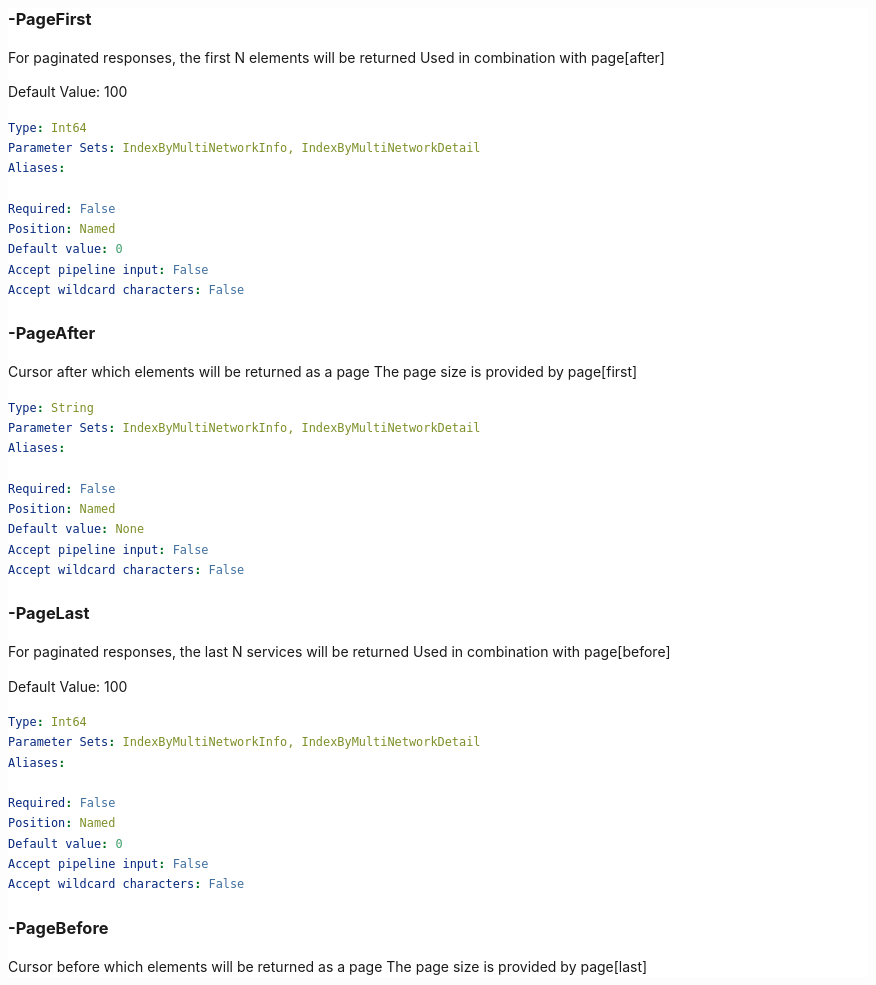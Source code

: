 ### -PageFirst
For paginated responses, the first N elements will be returned
Used in combination with page\[after\]

Default Value: 100

```yaml
Type: Int64
Parameter Sets: IndexByMultiNetworkInfo, IndexByMultiNetworkDetail
Aliases:

Required: False
Position: Named
Default value: 0
Accept pipeline input: False
Accept wildcard characters: False
```

### -PageAfter
Cursor after which elements will be returned as a page
The page size is provided by page\[first\]

```yaml
Type: String
Parameter Sets: IndexByMultiNetworkInfo, IndexByMultiNetworkDetail
Aliases:

Required: False
Position: Named
Default value: None
Accept pipeline input: False
Accept wildcard characters: False
```

### -PageLast
For paginated responses, the last N services will be returned
Used in combination with page\[before\]

Default Value: 100

```yaml
Type: Int64
Parameter Sets: IndexByMultiNetworkInfo, IndexByMultiNetworkDetail
Aliases:

Required: False
Position: Named
Default value: 0
Accept pipeline input: False
Accept wildcard characters: False
```

### -PageBefore
Cursor before which elements will be returned as a page
The page size is provided by page\[last\]
